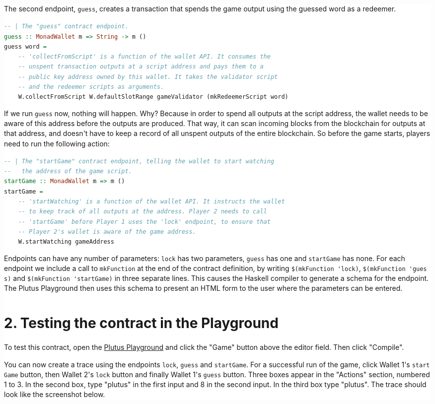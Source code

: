 The second endpoint, `guess`, creates a transaction that spends the game output using the guessed word as a redeemer. 

```haskell
-- | The "guess" contract endpoint.
guess :: MonadWallet m => String -> m ()
guess word =
    -- 'collectFromScript' is a function of the wallet API. It consumes the
    -- unspent transaction outputs at a script address and pays them to a
    -- public key address owned by this wallet. It takes the validator script
    -- and the redeemer scripts as arguments.
    W.collectFromScript W.defaultSlotRange gameValidator (mkRedeemerScript word)
```

If we run `guess` now, nothing will happen. Why? Because in order to spend all outputs at the script address, the wallet needs to be aware of this address before the outputs are produced. That way, it can scan incoming blocks from the blockchain for outputs at that address, and doesn't have to keep a record of all unspent outputs of the entire blockchain. So before the game starts, players need to run the following action:

```haskell
-- | The "startGame" contract endpoint, telling the wallet to start watching
--   the address of the game script.
startGame :: MonadWallet m => m ()
startGame =
    -- 'startWatching' is a function of the wallet API. It instructs the wallet
    -- to keep track of all outputs at the address. Player 2 needs to call
    -- 'startGame' before Player 1 uses the 'lock' endpoint, to ensure that
    -- Player 2's wallet is aware of the game address.
    W.startWatching gameAddress
```

Endpoints can have any number of parameters: `lock` has two  parameters, `guess` has one and `startGame` has none. For each endpoint we include a call to `mkFunction` at the end of the contract definition, by writing `$(mkFunction 'lock)`, `$(mkFunction 'guess)` and `$(mkFunction 'startGame)` in three separate lines. This causes the Haskell compiler to generate a schema for the endpoint. The Plutus Playground then uses this schema to present an HTML form to the user where the parameters can be entered.

# 2. Testing the contract in the Playground

To test this contract, open the [Plutus Playground](https://prod.playground.plutus.iohkdev.io/) and click the "Game" button above the editor field. Then click "Compile". 

You can now create a trace using the endpoints `lock`, `guess` and `startGame`. For a successful run of the game, click Wallet 1's `startGame` button, then Wallet 2's `lock` button and finally Wallet 1's `guess` button. Three boxes appear in the "Actions" section, numbered 1 to 3. In the second box, type "plutus" in the first input and 8 in the second input. In the third box type "plutus". The trace should look like the screenshot below.
